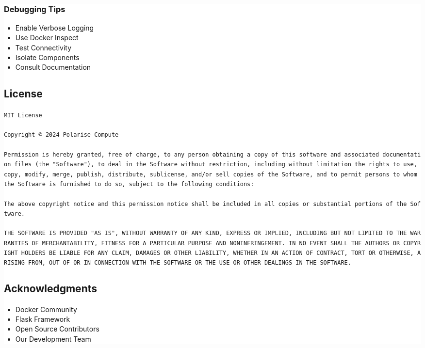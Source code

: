 ### Debugging Tips  
- Enable Verbose Logging
- Use Docker Inspect
- Test Connectivity
- Isolate Components 
- Consult Documentation

## License
```
MIT License

Copyright © 2024 Polarise Compute  

Permission is hereby granted, free of charge, to any person obtaining a copy of this software and associated documentation files (the "Software"), to deal in the Software without restriction, including without limitation the rights to use, copy, modify, merge, publish, distribute, sublicense, and/or sell copies of the Software, and to permit persons to whom the Software is furnished to do so, subject to the following conditions:

The above copyright notice and this permission notice shall be included in all copies or substantial portions of the Software.

THE SOFTWARE IS PROVIDED "AS IS", WITHOUT WARRANTY OF ANY KIND, EXPRESS OR IMPLIED, INCLUDING BUT NOT LIMITED TO THE WARRANTIES OF MERCHANTABILITY, FITNESS FOR A PARTICULAR PURPOSE AND NONINFRINGEMENT. IN NO EVENT SHALL THE AUTHORS OR COPYRIGHT HOLDERS BE LIABLE FOR ANY CLAIM, DAMAGES OR OTHER LIABILITY, WHETHER IN AN ACTION OF CONTRACT, TORT OR OTHERWISE, ARISING FROM, OUT OF OR IN CONNECTION WITH THE SOFTWARE OR THE USE OR OTHER DEALINGS IN THE SOFTWARE.
```

## Acknowledgments 
- Docker Community
- Flask Framework
- Open Source Contributors
- Our Development Team
